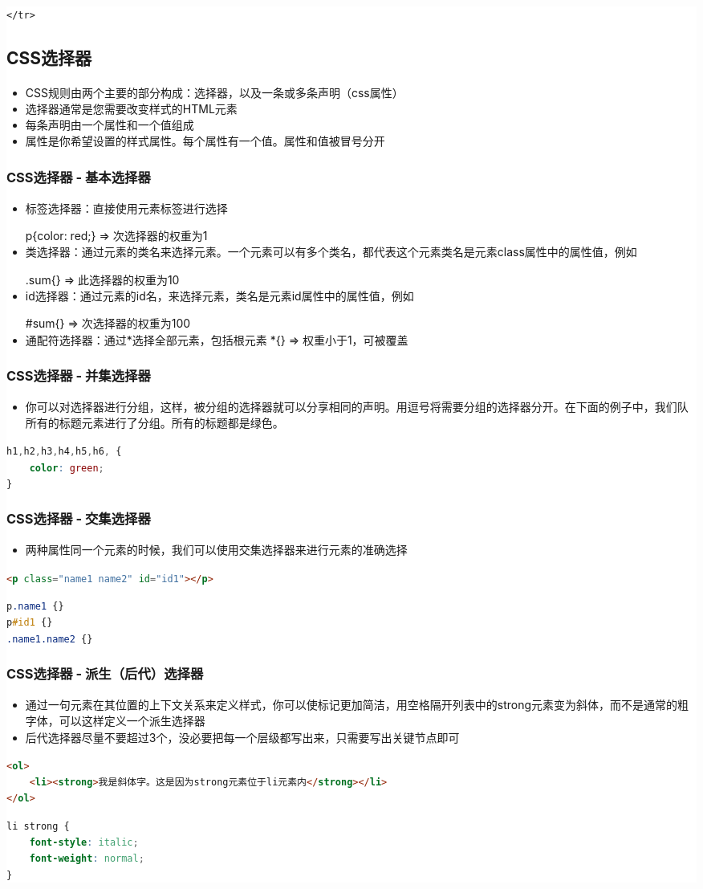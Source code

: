 	</tr>
</table>

## CSS选择器

* CSS规则由两个主要的部分构成：选择器，以及一条或多条声明（css属性）
* 选择器通常是您需要改变样式的HTML元素
* 每条声明由一个属性和一个值组成
* 属性是你希望设置的样式属性。每个属性有一个值。属性和值被冒号分开

### CSS选择器 - 基本选择器
* 标签选择器：直接使用元素标签进行选择<p></p> p{color: red;} => 次选择器的权重为1
* 类选择器：通过元素的类名来选择元素。一个元素可以有多个类名，都代表这个元素类名是元素class属性中的属性值，例如<p class="sum"></p> .sum{} => 此选择器的权重为10
* id选择器：通过元素的id名，来选择元素，类名是元素id属性中的属性值，例如<p id="sum"></p> #sum{} => 次选择器的权重为100
* 通配符选择器：通过*选择全部元素，包括根元素 *{} => 权重小于1，可被覆盖

### CSS选择器 - 并集选择器
* 你可以对选择器进行分组，这样，被分组的选择器就可以分享相同的声明。用逗号将需要分组的选择器分开。在下面的例子中，我们队所有的标题元素进行了分组。所有的标题都是绿色。

```css
h1,h2,h3,h4,h5,h6, {
	color: green;
}
```

### CSS选择器 - 交集选择器
* 两种属性同一个元素的时候，我们可以使用交集选择器来进行元素的准确选择

```html
<p class="name1 name2" id="id1"></p>
```

```css
p.name1 {}
p#id1 {}
.name1.name2 {}
```

### CSS选择器 - 派生（后代）选择器
* 通过一句元素在其位置的上下文关系来定义样式，你可以使标记更加简洁，用空格隔开列表中的strong元素变为斜体，而不是通常的粗字体，可以这样定义一个派生选择器
* 后代选择器尽量不要超过3个，没必要把每一个层级都写出来，只需要写出关键节点即可

```html
<ol>
	<li><strong>我是斜体字。这是因为strong元素位于li元素内</strong></li>
</ol> 
```

```css
li strong {
	font-style: italic;
	font-weight: normal;
}
```
